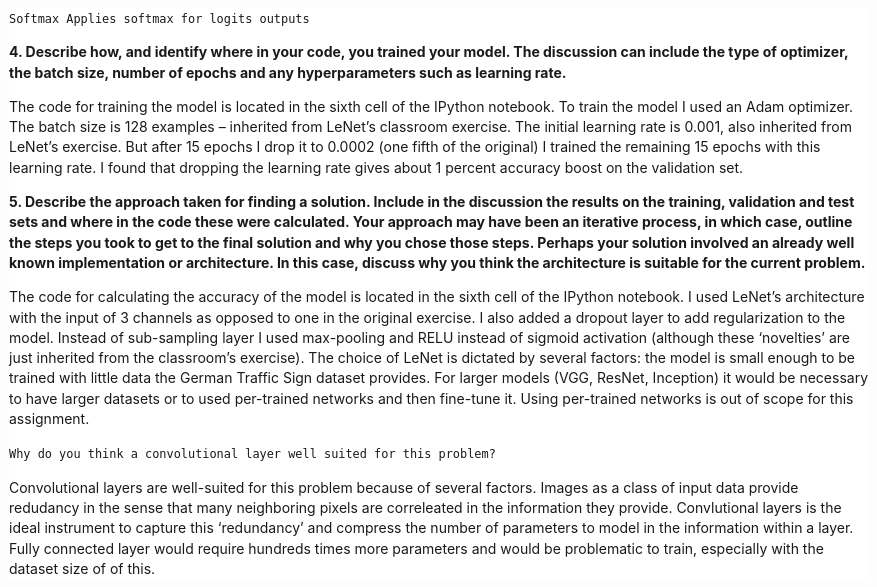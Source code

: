 ```
Softmax Applies softmax for logits outputs
```
**4. Describe how, and identify where in your code, you trained your model. The discussion can include the type of
optimizer, the batch size, number of epochs and any hyperparameters such as learning rate.**

The code for training the model is located in the sixth cell of the IPython notebook. To train the model I used an Adam
optimizer. The batch size is 128 examples – inherited from LeNet’s classroom exercise. The initial learning rate is 0.001, also
inherited from LeNet’s exercise. But after 15 epochs I drop it to 0.0002 (one fifth of the original) I trained the remaining 15
epochs with this learning rate. I found that dropping the learning rate gives about 1 percent accuracy boost on the validation
set.

**5. Describe the approach taken for finding a solution. Include in the discussion the results on the training, validation
and test sets and where in the code these were calculated. Your approach may have been an iterative process, in which
case, outline the steps you took to get to the final solution and why you chose those steps. Perhaps your solution
involved an already well known implementation or architecture. In this case, discuss why you think the architecture is
suitable for the current problem.**

The code for calculating the accuracy of the model is located in the sixth cell of the IPython notebook. I used LeNet’s
architecture with the input of 3 channels as opposed to one in the original exercise. I also added a dropout layer to add
regularization to the model. Instead of sub-sampling layer I used max-pooling and RELU instead of sigmoid activation
(although these ‘novelties’ are just inherited from the classroom’s exercise). The choice of LeNet is dictated by several factors:
the model is small enough to be trained with little data the German Traffic Sign dataset provides. For larger models (VGG,
ResNet, Inception) it would be necessary to have larger datasets or to used per-trained networks and then fine-tune it. Using
per-trained networks is out of scope for this assignment.

```
Why do you think a convolutional layer well suited for this problem?
```
Convolutional layers are well-suited for this problem because of several factors. Images as a class of input data provide
redudancy in the sense that many neighboring pixels are correleated in the information they provide. Convlutional layers is the
ideal instrument to capture this ‘redundancy’ and compress the number of parameters to model in the information within a
layer. Fully connected layer would require hundreds times more parameters and would be problematic to train, especially with
the dataset size of of this.
